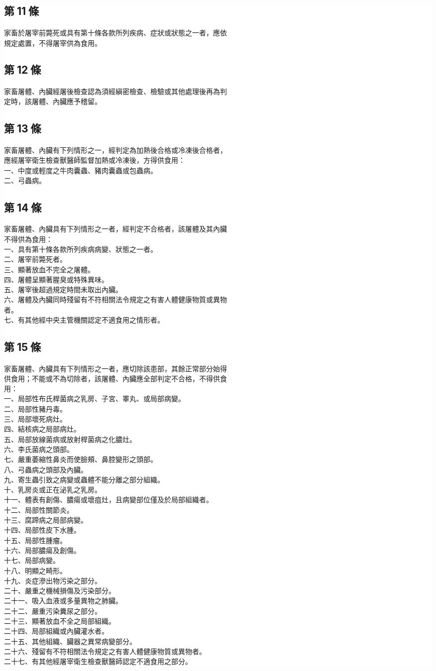 第 11 條
--------
家畜於屠宰前斃死或具有第十條各款所列疾病、症狀或狀態之一者，應依  
規定處置，不得屠宰供為食用。

第 12 條
--------
家畜屠體、內臟經屠後檢查認為須經縝密檢查、檢驗或其他處理後再為判  
定時，該屠體、內臟應予稽留。

第 13 條
--------
家畜屠體、內臟有下列情形之一，經判定為加熱後合格或冷凍後合格者，  
應經屠宰衛生檢查獸醫師監督加熱或冷凍後，方得供食用：  
一、中度或輕度之牛肉囊蟲、豬肉囊蟲或包蟲病。  
二、弓蟲病。

第 14 條
--------
家畜屠體、內臟具有下列情形之一者，經判定不合格者，該屠體及其內臟  
不得供為食用：  
一、具有第十條各款所列疾病病變、狀態之一者。  
二、屠宰前斃死者。  
三、顯著放血不完全之屠體。  
四、屠體呈顯著腥臭或特殊異味。  
五、屠宰後超過規定時間未取出內臟。  
六、屠體及內臟同時殘留有不符相關法令規定之有害人體健康物質或異物  
    者。  
七、有其他經中央主管機關認定不適食用之情形者。

第 15 條
--------
家畜屠體、內臟具有下列情形之一者，應切除該患部，其餘正常部分始得  
供食用；不能或不為切除者，該屠體、內臟應全部判定不合格，不得供食  
用：  
一、局部性布氏桿菌病之乳房、子宮、睪丸、或局部病變。  
二、局部性豬丹毒。  
三、局部壞死病灶。  
四、結核病之局部病灶。  
五、局部放線菌病或放射桿菌病之化膿灶。  
六、李氏菌病之頭部。  
七、嚴重萎縮性鼻炎而使臉頰、鼻腔變形之頭部。  
八、弓蟲病之頭部及內臟。  
九、寄生蟲引致之病變或蟲體不能分離之部分組織。  
十、乳房炎或正在泌乳之乳房。  
十一、體表有創傷、膿瘍或壞疽灶，且病變部位僅及於局部組織者。  
十二、局部性關節炎。  
十三、腐蹄病之局部病變。  
十四、局部性皮下水腫。  
十五、局部性腫瘤。  
十六、局部膿瘍及創傷。  
十七、局部病變。  
十八、明顯之畸形。  
十九、炎症滲出物污染之部分。  
二十、嚴重之機械損傷及污染部分。  
二十一、吸入血液或多量異物之肺臟。  
二十二、嚴重污染糞尿之部分。  
二十三、顯著放血不全之局部組織。  
二十四、局部組織或內臟灌水者。  
二十五、其他組織、臟器之異常病變部分。  
二十六、殘留有不符相關法令規定之有害人體健康物質或異物者。  
二十七、有其他經屠宰衛生檢查獸醫師認定不適食用之部分。
